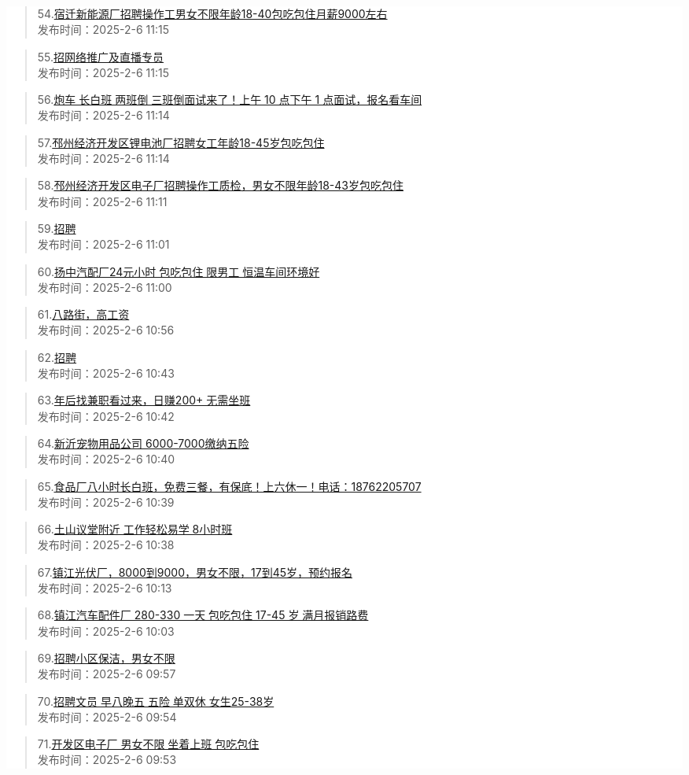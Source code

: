 >54.[宿迁新能源厂招聘操作工男女不限年龄18-40包吃包住月薪9000左右](https://www.pzzc.net/forum.php?mod=viewthread&tid=10488015)<br>
>发布时间：2025-2-6 11:15

>55.[招网络推广及直播专员](https://www.pzzc.net/forum.php?mod=viewthread&tid=10488014)<br>
>发布时间：2025-2-6 11:15

>56.[炮车 长白班 两班倒 三班倒面试来了！上午 10 点下午 1 点面试，报名看车间](https://www.pzzc.net/forum.php?mod=viewthread&tid=10488013)<br>
>发布时间：2025-2-6 11:14

>57.[邳州经济开发区锂电池厂招聘女工年龄18-45岁包吃包住](https://www.pzzc.net/forum.php?mod=viewthread&tid=10488012)<br>
>发布时间：2025-2-6 11:14

>58.[邳州经济开发区电子厂招聘操作工质检，男女不限年龄18-43岁包吃包住](https://www.pzzc.net/forum.php?mod=viewthread&tid=10488010)<br>
>发布时间：2025-2-6 11:11

>59.[招聘](https://www.pzzc.net/forum.php?mod=viewthread&tid=10488005)<br>
>发布时间：2025-2-6 11:01

>60.[扬中汽配厂24元小时 包吃包住 限男工 恒温车间环境好](https://www.pzzc.net/forum.php?mod=viewthread&tid=10488004)<br>
>发布时间：2025-2-6 11:00

>61.[八路街，高工资](https://www.pzzc.net/forum.php?mod=viewthread&tid=10488000)<br>
>发布时间：2025-2-6 10:56

>62.[招聘](https://www.pzzc.net/forum.php?mod=viewthread&tid=10487993)<br>
>发布时间：2025-2-6 10:43

>63.[年后找兼职看过来，日赚200+ 无需坐班](https://www.pzzc.net/forum.php?mod=viewthread&tid=10487992)<br>
>发布时间：2025-2-6 10:42

>64.[新沂宠物用品公司 6000-7000缴纳五险](https://www.pzzc.net/forum.php?mod=viewthread&tid=10487991)<br>
>发布时间：2025-2-6 10:40

>65.[食品厂八小时长白班，免费三餐，有保底！上六休一！电话：18762205707](https://www.pzzc.net/forum.php?mod=viewthread&tid=10487990)<br>
>发布时间：2025-2-6 10:39

>66.[土山议堂附近 工作轻松易学 8小时班](https://www.pzzc.net/forum.php?mod=viewthread&tid=10487989)<br>
>发布时间：2025-2-6 10:38

>67.[镇江光伏厂，8000到9000，男女不限，17到45岁，预约报名](https://www.pzzc.net/forum.php?mod=viewthread&tid=10487975)<br>
>发布时间：2025-2-6 10:13

>68.[镇江汽车配件厂 280-330 一天 包吃包住 17-45 岁 满月报销路费](https://www.pzzc.net/forum.php?mod=viewthread&tid=10487971)<br>
>发布时间：2025-2-6 10:03

>69.[招聘小区保洁，男女不限](https://www.pzzc.net/forum.php?mod=viewthread&tid=10487969)<br>
>发布时间：2025-2-6 09:57

>70.[招聘文员 早八晚五 五险  单双休 女生25-38岁](https://www.pzzc.net/forum.php?mod=viewthread&tid=10487968)<br>
>发布时间：2025-2-6 09:54

>71.[开发区电子厂 男女不限 坐着上班 包吃包住](https://www.pzzc.net/forum.php?mod=viewthread&tid=10487967)<br>
>发布时间：2025-2-6 09:53
